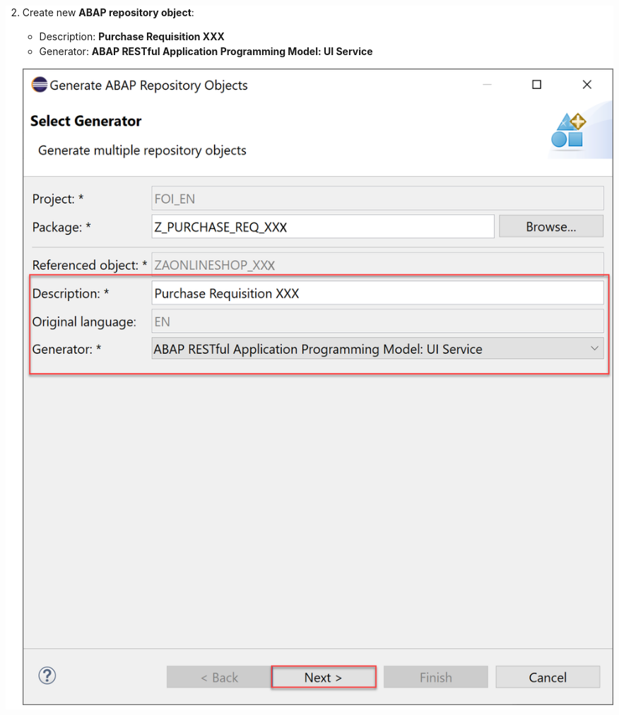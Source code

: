   2. Create new **ABAP repository object**:
     - Description: **Purchase Requisition XXX**
     - Generator: **ABAP RESTful Application Programming Model: UI Service**

      ![cds](generate2.png)
